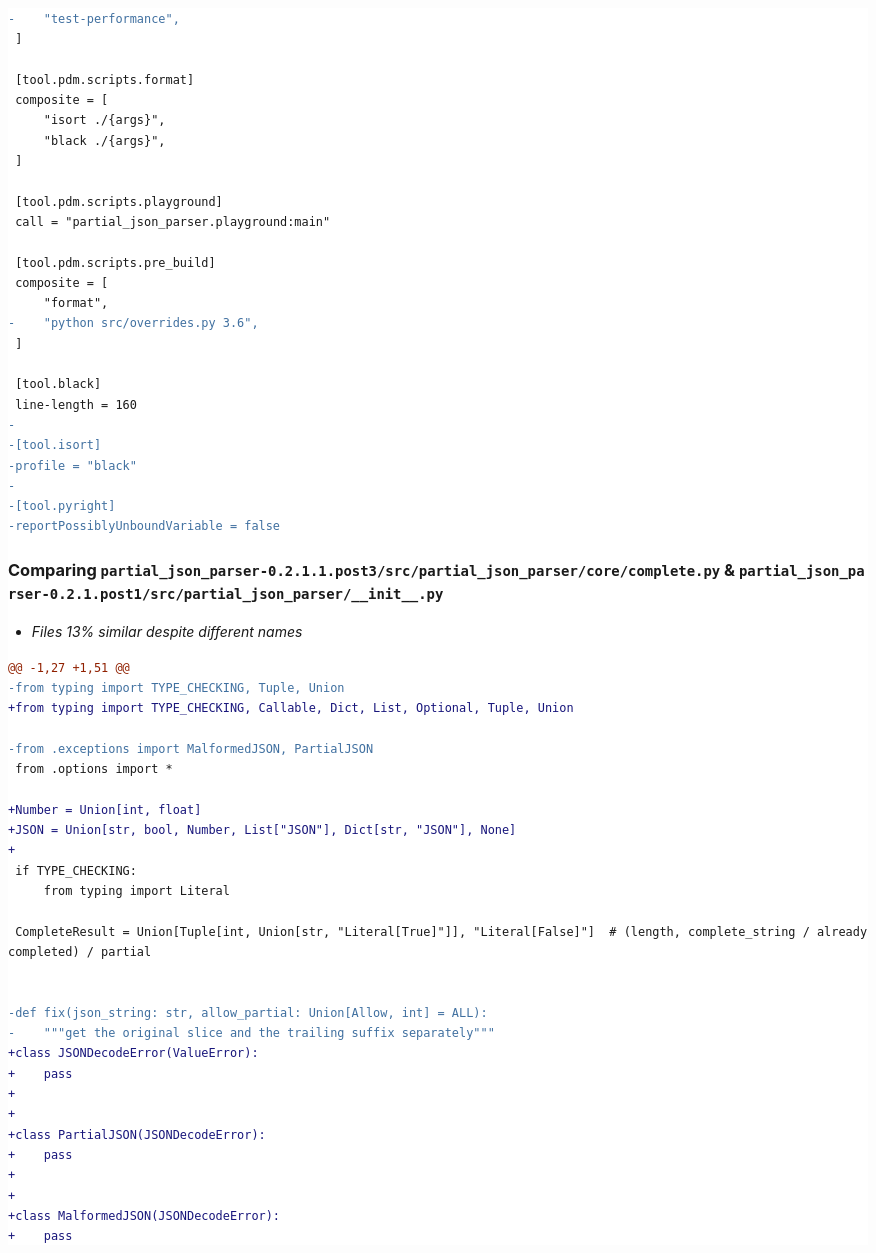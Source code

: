 ```diff
-    "test-performance",
 ]
 
 [tool.pdm.scripts.format]
 composite = [
     "isort ./{args}",
     "black ./{args}",
 ]
 
 [tool.pdm.scripts.playground]
 call = "partial_json_parser.playground:main"
 
 [tool.pdm.scripts.pre_build]
 composite = [
     "format",
-    "python src/overrides.py 3.6",
 ]
 
 [tool.black]
 line-length = 160
-
-[tool.isort]
-profile = "black"
-
-[tool.pyright]
-reportPossiblyUnboundVariable = false
```

### Comparing `partial_json_parser-0.2.1.1.post3/src/partial_json_parser/core/complete.py` & `partial_json_parser-0.2.1.post1/src/partial_json_parser/__init__.py`

 * *Files 13% similar despite different names*

```diff
@@ -1,27 +1,51 @@
-from typing import TYPE_CHECKING, Tuple, Union
+from typing import TYPE_CHECKING, Callable, Dict, List, Optional, Tuple, Union
 
-from .exceptions import MalformedJSON, PartialJSON
 from .options import *
 
+Number = Union[int, float]
+JSON = Union[str, bool, Number, List["JSON"], Dict[str, "JSON"], None]
+
 if TYPE_CHECKING:
     from typing import Literal
 
 CompleteResult = Union[Tuple[int, Union[str, "Literal[True]"]], "Literal[False]"]  # (length, complete_string / already completed) / partial
 
 
-def fix(json_string: str, allow_partial: Union[Allow, int] = ALL):
-    """get the original slice and the trailing suffix separately"""
+class JSONDecodeError(ValueError):
+    pass
+
+
+class PartialJSON(JSONDecodeError):
+    pass
+
+
+class MalformedJSON(JSONDecodeError):
+    pass
```